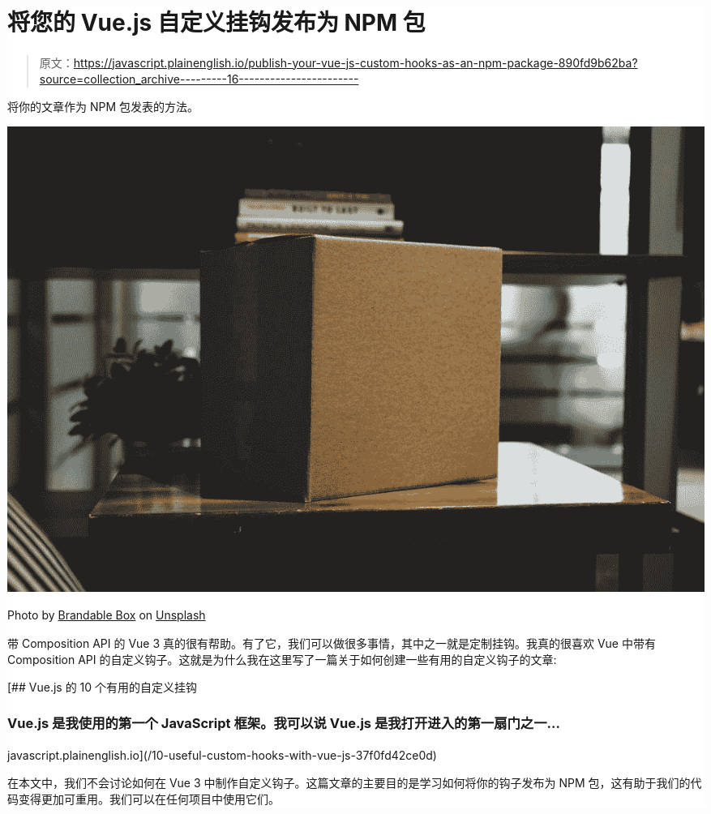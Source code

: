 # 将您的 Vue.js 自定义挂钩发布为 NPM 包

> 原文：<https://javascript.plainenglish.io/publish-your-vue-js-custom-hooks-as-an-npm-package-890fd9b62ba?source=collection_archive---------16----------------------->

将你的文章作为 NPM 包发表的方法。

![](img/220033de30aa0c30a71d64299bc2721b.png)

Photo by [Brandable Box](https://unsplash.com/@brandablebox?utm_source=unsplash&utm_medium=referral&utm_content=creditCopyText) on [Unsplash](https://unsplash.com/s/photos/package?utm_source=unsplash&utm_medium=referral&utm_content=creditCopyText)

带 Composition API 的 Vue 3 真的很有帮助。有了它，我们可以做很多事情，其中之一就是定制挂钩。我真的很喜欢 Vue 中带有 Composition API 的自定义钩子。这就是为什么我在这里写了一篇关于如何创建一些有用的自定义钩子的文章:

[](/10-useful-custom-hooks-with-vue-js-37f0fd42ce0d) [## Vue.js 的 10 个有用的自定义挂钩

### Vue.js 是我使用的第一个 JavaScript 框架。我可以说 Vue.js 是我打开进入的第一扇门之一…

javascript.plainenglish.io](/10-useful-custom-hooks-with-vue-js-37f0fd42ce0d) 

在本文中，我们不会讨论如何在 Vue 3 中制作自定义钩子。这篇文章的主要目的是学习如何将你的钩子发布为 NPM 包，这有助于我们的代码变得更加可重用。我们可以在任何项目中使用它们。
